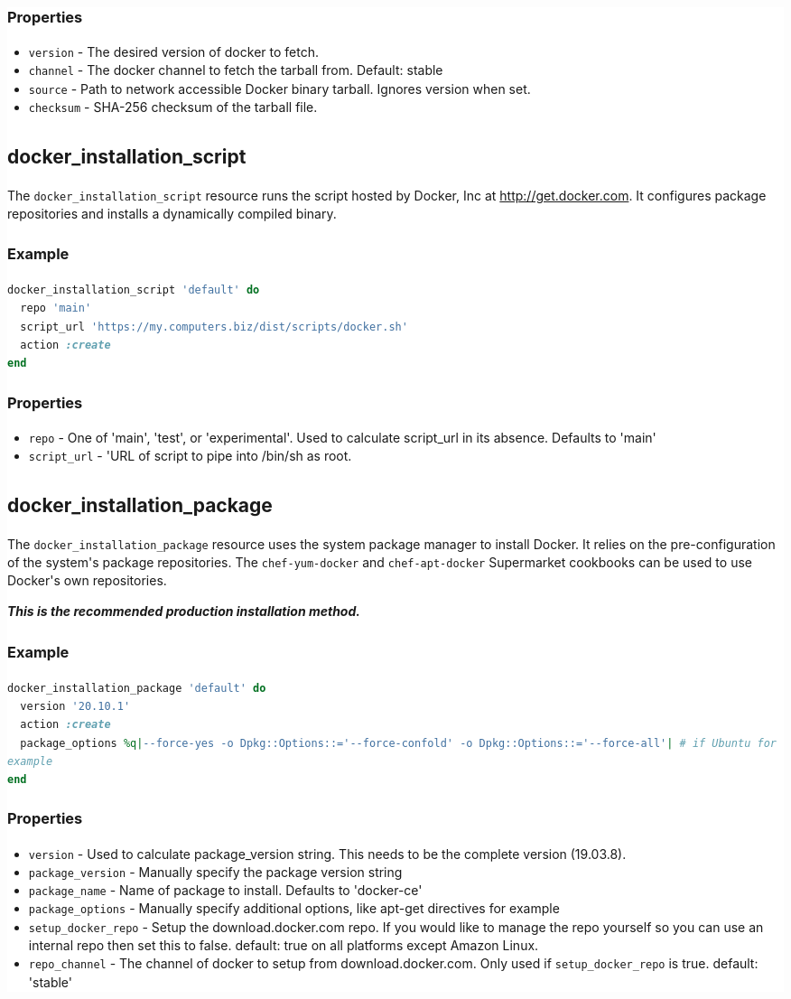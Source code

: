 ### Properties

- `version` - The desired version of docker to fetch.
- `channel` - The docker channel to fetch the tarball from. Default: stable
- `source` - Path to network accessible Docker binary tarball. Ignores version when set.
- `checksum` - SHA-256 checksum of the tarball file.

## docker_installation_script

The `docker_installation_script` resource runs the script hosted by Docker, Inc at <http://get.docker.com>. It configures package repositories and installs a dynamically compiled binary.

### Example

```ruby
docker_installation_script 'default' do
  repo 'main'
  script_url 'https://my.computers.biz/dist/scripts/docker.sh'
  action :create
end
```

### Properties

- `repo` - One of 'main', 'test', or 'experimental'. Used to calculate script_url in its absence. Defaults to 'main'
- `script_url` - 'URL of script to pipe into /bin/sh as root.

## docker_installation_package

The `docker_installation_package` resource uses the system package manager to install Docker. It relies on the pre-configuration of the system's package repositories. The `chef-yum-docker` and `chef-apt-docker` Supermarket cookbooks can be used to use Docker's own repositories.

**_This is the recommended production installation method._**

### Example

```ruby
docker_installation_package 'default' do
  version '20.10.1'
  action :create
  package_options %q|--force-yes -o Dpkg::Options::='--force-confold' -o Dpkg::Options::='--force-all'| # if Ubuntu for example
end
```

### Properties

- `version` - Used to calculate package_version string. This needs to be the complete version (19.03.8).
- `package_version` - Manually specify the package version string
- `package_name` - Name of package to install. Defaults to 'docker-ce'
- `package_options` - Manually specify additional options, like apt-get directives for example
- `setup_docker_repo` - Setup the download.docker.com repo. If you would like to manage the repo yourself so you can use an internal repo then set this to false. default: true on all platforms except Amazon Linux.
- `repo_channel` - The channel of docker to setup from download.docker.com. Only used if `setup_docker_repo` is true. default: 'stable'
